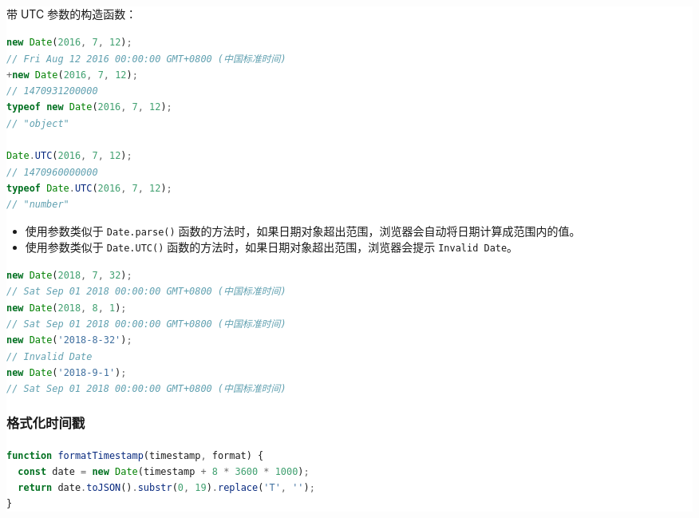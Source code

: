 带 UTC 参数的构造函数：

```js
new Date(2016, 7, 12);
// Fri Aug 12 2016 00:00:00 GMT+0800 (中国标准时间)
+new Date(2016, 7, 12);
// 1470931200000
typeof new Date(2016, 7, 12);
// "object"

Date.UTC(2016, 7, 12);
// 1470960000000
typeof Date.UTC(2016, 7, 12);
// "number"
```

- 使用参数类似于 `Date.parse()` 函数的方法时，如果日期对象超出范围，浏览器会自动将日期计算成范围内的值。
- 使用参数类似于 `Date.UTC()` 函数的方法时，如果日期对象超出范围，浏览器会提示 `Invalid Date`。

```js
new Date(2018, 7, 32);
// Sat Sep 01 2018 00:00:00 GMT+0800 (中国标准时间)
new Date(2018, 8, 1);
// Sat Sep 01 2018 00:00:00 GMT+0800 (中国标准时间)
new Date('2018-8-32');
// Invalid Date
new Date('2018-9-1');
// Sat Sep 01 2018 00:00:00 GMT+0800 (中国标准时间)
```

### 格式化时间戳

```js
function formatTimestamp(timestamp, format) {
  const date = new Date(timestamp + 8 * 3600 * 1000);
  return date.toJSON().substr(0, 19).replace('T', '');
}
```
